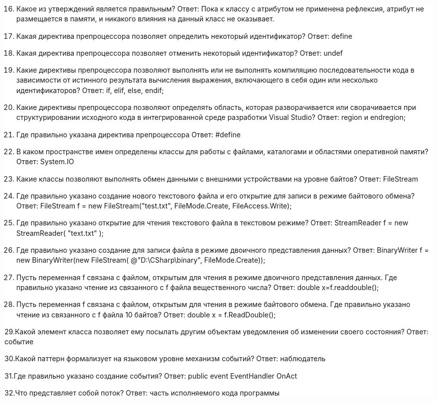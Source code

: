 16. Какое из утверждений является правильным?
Ответ: Пока к классу с атрибутом не применена рефлексия, атрибут не размещается в памяти, и никакого влияния на данный класс не оказывает. 

17. Какая директива препроцессора позволяет определить некоторый идентификатор?
Ответ: define

18. Какая директива препроцессора позволяет отменить некоторый идентификатор?
Ответ: undef

19. Какие директивы препроцессора позволяют выполнять или не выполнять компиляцию последовательности кода в зависимости от истинного результата вычисления выражения, включающего в себя один или несколько идентификаторов?
Ответ: if, elif, else, endif; 

20. Какие директивы препроцессора позволяют определять область, которая разворачивается или сворачивается при структурировании исходного кода в интегрированной среде разработки Visual Studio?
Ответ: region и endregion; 

21. Где правильно указана директива препроцессора
Ответ: #define

22. В каком пространстве имен определены классы для работы с файлами, каталогами и областями оперативной памяти?
Ответ: System.IO

23. Какие классы позволяют выполнять обмен данными с внешними устройствами на уровне байтов?
Ответ: FileStream

24. Где правильно указано создание нового текстового файла и его открытие для записи в режиме байтового обмена?
Ответ: FileStream f = new FileStream("test.txt", FileMode.Create, FileAccess.Write); 

25. Где правильно указано открытие для чтения текстового файла в текстовом режиме?
Ответ: StreamReader f = new StreamReader( "text.txt" ); 

26. Где правильно указано создание для записи файла в режиме двоичного представления данных?
Ответ: BinaryWriter f = new BinaryWriter(new FileStream( @"D:\CSharp\binary", FileMode.Create));

27. Пусть переменная f связана с файлом, открытым для чтения в режиме двоичного представления данных. Где правильно указано чтение из связанного с f файла вещественного числа?
Ответ: double x=f.readdouble();

28. Пусть переменная f связана с файлом, открытым для чтения в режиме байтового обмена. Где правильно указано чтение из связанного с f файла 10 байтов?
Ответ: double x = f.ReadDouble();

29.Какой элемент класса позволяет ему посылать другим объектам уведомления об изменении своего состояния?
Ответ: событие 

30.Какой паттерн формализует на языковом уровне механизм событий?
Ответ: наблюдатель 

31.Где правильно указано создание события?
Ответ: public event EventHandler OnAct

32.Что представляет собой поток?
Ответ: часть исполняемого кода программы
